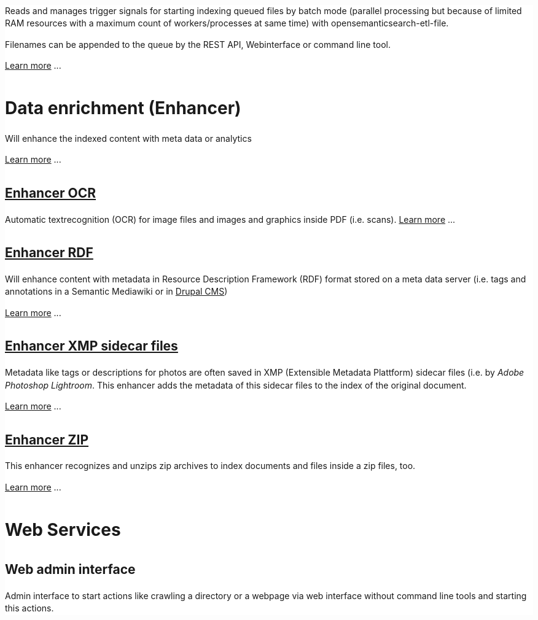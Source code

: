 Reads and manages trigger signals for starting indexing queued files by batch mode (parallel processing but because of limited RAM resources with a maximum count of workers/processes at same time) with opensemanticsearch-etl-file.

Filenames can be appended to the queue by the REST API, Webinterface or command line tool.

[Learn more](../admin/queue/README.md) ...


# Data enrichment (Enhancer)

Will enhance the indexed content with meta data or analytics

[Learn more](../data_enrichment) ...


## [Enhancer OCR](../../enhancer/ocr)

Automatic textrecognition (OCR) for image files and images and graphics inside PDF (i.e. scans).
[Learn more](../../solr-enhancer-ocr) ...


## [Enhancer RDF](../../enhancer/rdf)

Will enhance content with metadata in Resource Description Framework (RDF) format stored on a meta data server (i.e. tags and annotations in a Semantic Mediawiki or in [Drupal CMS](../../enhancer/rdf-drupal))

[Learn more](../../enhancer/rdf) ...


## [Enhancer XMP sidecar files](../../enhancer/xmp-sidecar-files)

Metadata like tags or descriptions for photos are often saved in XMP (Extensible Metadata Plattform) sidecar files (i.e. by *Adobe Photoshop Lightroom*. This enhancer adds the metadata of this sidecar files to the index of the original document.

[Learn more](../../enhancer/xmp-sidecar-files) ...


## [Enhancer ZIP](../../enhancer/zip)

This enhancer recognizes and unzips zip archives to index documents and files inside a zip files, too.

[Learn more](../../enhancer/zip) ...


# Web Services

## Web admin interface

Admin interface to start actions like crawling a directory or a webpage via web interface without command line tools and starting this actions.
